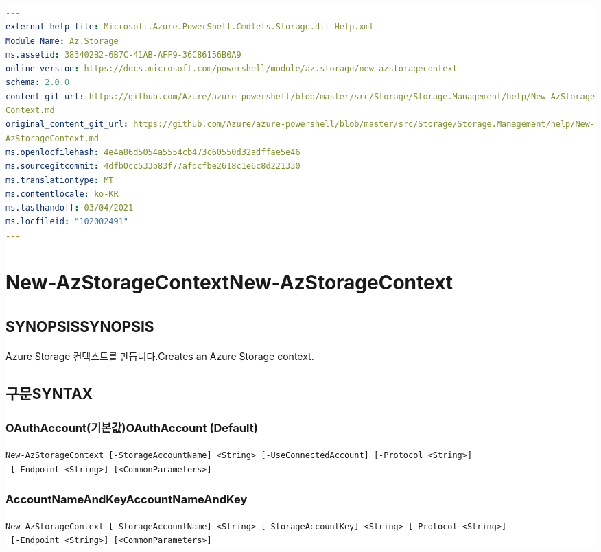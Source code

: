 ```yaml
---
external help file: Microsoft.Azure.PowerShell.Cmdlets.Storage.dll-Help.xml
Module Name: Az.Storage
ms.assetid: 383402B2-6B7C-41AB-AFF9-36C86156B0A9
online version: https://docs.microsoft.com/powershell/module/az.storage/new-azstoragecontext
schema: 2.0.0
content_git_url: https://github.com/Azure/azure-powershell/blob/master/src/Storage/Storage.Management/help/New-AzStorageContext.md
original_content_git_url: https://github.com/Azure/azure-powershell/blob/master/src/Storage/Storage.Management/help/New-AzStorageContext.md
ms.openlocfilehash: 4e4a86d5054a5554cb473c60550d32adffae5e46
ms.sourcegitcommit: 4dfb0cc533b83f77afdcfbe2618c1e6c8d221330
ms.translationtype: MT
ms.contentlocale: ko-KR
ms.lasthandoff: 03/04/2021
ms.locfileid: "102002491"
---
```

# <span data-ttu-id="0618b-101">New-AzStorageContext</span><span class="sxs-lookup"><span data-stu-id="0618b-101">New-AzStorageContext</span></span>

## <span data-ttu-id="0618b-102">SYNOPSIS</span><span class="sxs-lookup"><span data-stu-id="0618b-102">SYNOPSIS</span></span>
<span data-ttu-id="0618b-103">Azure Storage 컨텍스트를 만듭니다.</span><span class="sxs-lookup"><span data-stu-id="0618b-103">Creates an Azure Storage context.</span></span>

## <span data-ttu-id="0618b-104">구문</span><span class="sxs-lookup"><span data-stu-id="0618b-104">SYNTAX</span></span>

### <span data-ttu-id="0618b-105">OAuthAccount(기본값)</span><span class="sxs-lookup"><span data-stu-id="0618b-105">OAuthAccount (Default)</span></span>
```
New-AzStorageContext [-StorageAccountName] <String> [-UseConnectedAccount] [-Protocol <String>]
 [-Endpoint <String>] [<CommonParameters>]
```

### <span data-ttu-id="0618b-106">AccountNameAndKey</span><span class="sxs-lookup"><span data-stu-id="0618b-106">AccountNameAndKey</span></span>
```
New-AzStorageContext [-StorageAccountName] <String> [-StorageAccountKey] <String> [-Protocol <String>]
 [-Endpoint <String>] [<CommonParameters>]
```
